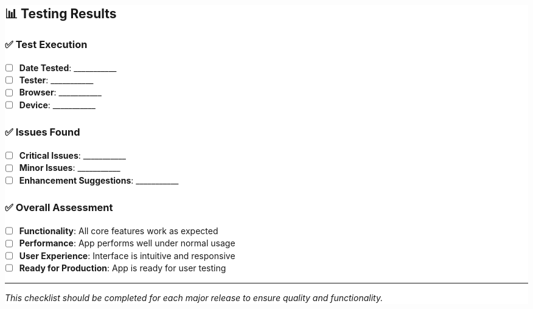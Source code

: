 ## 📊 **Testing Results**

### ✅ **Test Execution**
- [ ] **Date Tested**: ___________
- [ ] **Tester**: ___________
- [ ] **Browser**: ___________
- [ ] **Device**: ___________

### ✅ **Issues Found**
- [ ] **Critical Issues**: ___________
- [ ] **Minor Issues**: ___________
- [ ] **Enhancement Suggestions**: ___________

### ✅ **Overall Assessment**
- [ ] **Functionality**: All core features work as expected
- [ ] **Performance**: App performs well under normal usage
- [ ] **User Experience**: Interface is intuitive and responsive
- [ ] **Ready for Production**: App is ready for user testing

---

*This checklist should be completed for each major release to ensure quality and functionality.*
